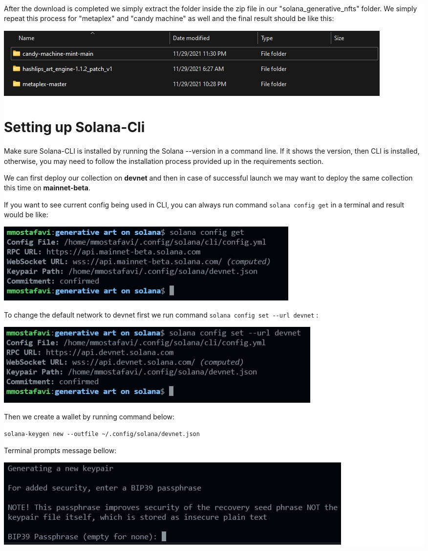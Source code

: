 After the download is completed we simply extract the folder inside the zip file in our "solana_generative_nfts" folder. We simply repeat this process for "metaplex" and "candy machine" as well and the final result should be like this:

![folders in man folder.jpg](../../../.gitbook/assets/folders_in_man_folder.jpg)

# Setting up Solana-Cli

Make sure Solana-CLI is installed by running the Solana --version in a command line. If it shows the version, then CLI is installed, otherwise, you may need to follow the installation process provided up in the requirements section.

We can first deploy our collection on **devnet** and then in case of successful launch we may want to deploy the same collection this time on **mainnet-beta**.

If you want to see current config being used in CLI, you can always run command `solana config get` in a terminal and result would be like:

![solana config get screenshot.jpg](../../../.gitbook/assets/solana_config_get_screenshot.jpg)

To change the default network to devnet first we run command `solana config set --url devnet` :

![setting solana-cli to devnet screenshot.jpg](../../../.gitbook/assets/setting_solana-cli_to_devnet_screenshot.jpg)

Then we create a wallet by running command below:

 `solana-keygen new --outfile ~/.config/solana/devnet.json`

Terminal prompts message bellow:

![enter BIP39 pashh in terminal screenshot.jpg](../../../.gitbook/assets/enter_BIP39_pashh_in_terminal_screenshot.jpg)
